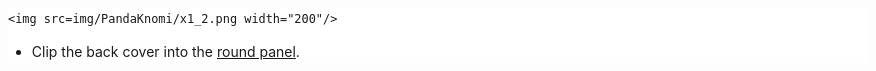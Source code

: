     <img src=img/PandaKnomi/x1_2.png width="200"/>

- Clip the back cover into the [round panel](https://github.com/bigtreetech/PandaKnomi/blob/master/Print_Files/X1_Series/X1%20Series_Shell_Round%20Panel%20%E5%A4%96%E5%A3%B3%E6%89%A3%E7%9B%96.STL).
